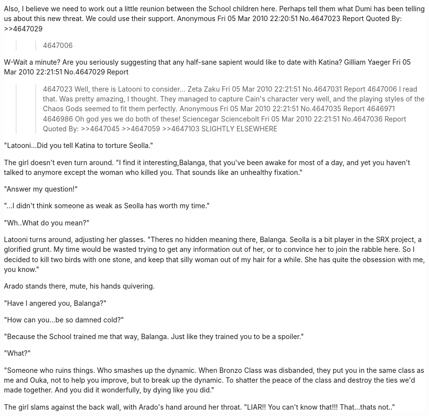 Also, I believe we need to work out a little reunion between the School children here. Perhaps tell them what Dumi has been telling us about this new threat. We could use their support.
Anonymous Fri 05 Mar 2010 22:20:51 No.4647023 Report
Quoted By: >>4647029
>>4647006

W-Wait a minute? Are you seriously suggesting that any half-sane sapient would like to date with Katina?
Gilliam Yaeger Fri 05 Mar 2010 22:21:51 No.4647029 Report
>>4647023
Well, there is Latooni to consider...
Zeta Zaku Fri 05 Mar 2010 22:21:51 No.4647031 Report
>>4647006
I read that. Was pretty amazing, I thought. They managed to capture Cain's character very well, and the playing styles of the Chaos Gods seemed to fit them perfectly.
Anonymous Fri 05 Mar 2010 22:21:51 No.4647035 Report
>>4646971
>>4646986
Oh god yes we do both of these!
Sciencegar Sciencebolt Fri 05 Mar 2010 22:21:51 No.4647036 Report
Quoted By: >>4647045 >>4647059 >>4647103
SLIGHTLY ELSEWHERE

"Latooni...Did you tell Katina to torture Seolla."

The girl doesn't even turn around. "I find it interesting,Balanga, that you've been awake for most of a day, and yet you haven't talked to anymore except the woman who killed you. That sounds like an unhealthy fixation."

"Answer my question!"

"...I didn't think someone as weak as Seolla has worth my time."

"Wh..What do you mean?"

Latooni turns around, adjusting her glasses. "Theres no hidden meaning there, Balanga. Seolla is a bit player in the SRX project, a glorified grunt. My time would be wasted trying to get any information out of her, or to convince her to join the rabble here. So I decided to kill two birds with one stone, and keep that silly woman out of my hair for a while. She has quite the obsession with me, you know."

Arado stands there, mute, his hands quivering.

"Have I angered you, Balanga?"

"How can you...be so damned cold?"

"Because the School trained me that way, Balanga. Just like they trained you to be a spoiler."

"What?"

"Someone who ruins things. Who smashes up the dynamic. When Bronzo Class was disbanded, they put you in the same class as me and Ouka, not to help you improve, but to break up the dynamic. To shatter the peace of the class and destroy the ties we'd made together. And you did it wonderfully, by dying like you did."

The girl slams against the back wall, with Arado's hand around her throat. "LIAR!! You can't know that!!! That...thats not.."
